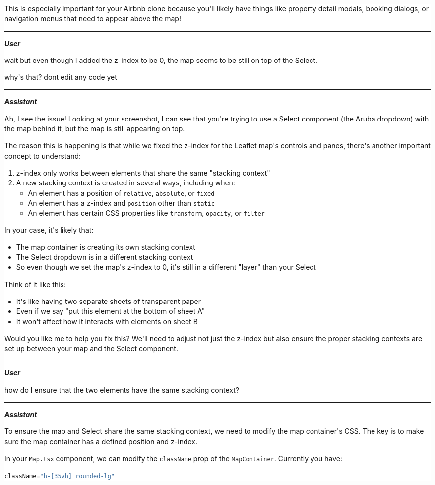 This is especially important for your Airbnb clone because you'll likely have things like property detail modals, booking dialogs, or navigation menus that need to appear above the map!

---

_**User**_

wait but even though I added the z-index to be 0, the map seems to be still on top of the Select.

why's that? dont edit any code yet

---

_**Assistant**_

Ah, I see the issue! Looking at your screenshot, I can see that you're trying to use a Select component (the Aruba dropdown) with the map behind it, but the map is still appearing on top.

The reason this is happening is that while we fixed the z-index for the Leaflet map's controls and panes, there's another important concept to understand:

1. z-index only works between elements that share the same "stacking context"
2. A new stacking context is created in several ways, including when:
   - An element has a position of `relative`, `absolute`, or `fixed`
   - An element has a z-index and `position` other than `static`
   - An element has certain CSS properties like `transform`, `opacity`, or `filter`

In your case, it's likely that:
- The map container is creating its own stacking context
- The Select dropdown is in a different stacking context
- So even though we set the map's z-index to 0, it's still in a different "layer" than your Select

Think of it like this:
- It's like having two separate sheets of transparent paper
- Even if we say "put this element at the bottom of sheet A"
- It won't affect how it interacts with elements on sheet B

Would you like me to help you fix this? We'll need to adjust not just the z-index but also ensure the proper stacking contexts are set up between your map and the Select component.

---

_**User**_

how do I ensure that the two elements have the same stacking context?

---

_**Assistant**_

To ensure the map and Select share the same stacking context, we need to modify the map container's CSS. The key is to make sure the map container has a defined position and z-index.

In your `Map.tsx` component, we can modify the `className` prop of the `MapContainer`. Currently you have:

```typescript
className="h-[35vh] rounded-lg"
```
